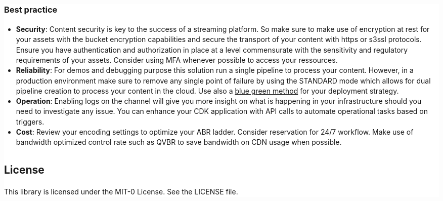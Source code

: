 ### Best practice
* **Security**:
Content security is key to the success of a streaming platform. So make sure to make use of encryption at rest for your assets with the bucket encryption capabilities and secure the transport of your content with https or s3ssl protocols. Ensure you have authentication and authorization in place at a level commensurate with the sensitivity and regulatory requirements of your assets. Consider using MFA whenever possible to access your ressources.
* **Reliability**: 
For demos and debugging purpose this solution run a single pipeline to process your content. 
However, in a production environment make sure to remove any single point of failure by using the STANDARD mode  which allows for dual pipeline creation to process your content in the cloud. Use also a [blue green method](https://docs.aws.amazon.com/whitepapers/latest/overview-deployment-options/bluegreen-deployments.html) for your deployment strategy.
* **Operation**: 
Enabling logs on the channel will give you more insight on what is happening in your infrastructure should you need to investigate any issue.
You can enhance your CDK application with API calls to automate operational tasks based on triggers. 
* **Cost**: 
Review your encoding settings to optimize your ABR ladder.
Consider reservation for 24/7 workflow.
Make use of bandwidth optimized control rate such as QVBR to save bandwidth on CDN usage when possible.

<a name="license"></a>
## License
This library is licensed under the MIT-0 License. See the LICENSE file.